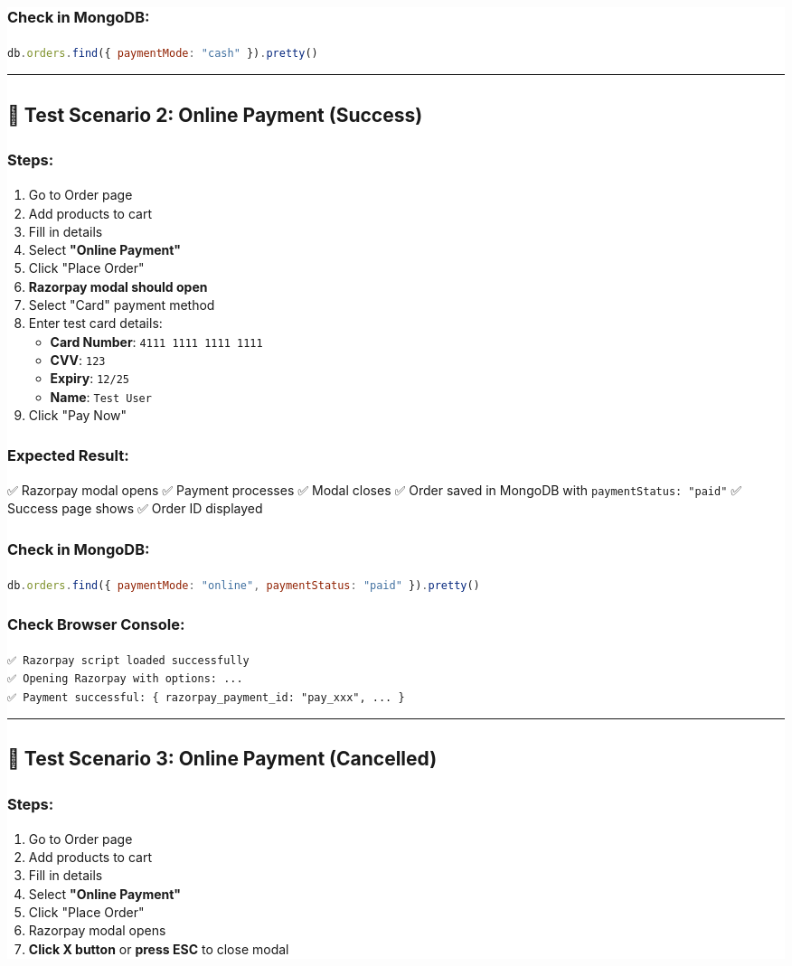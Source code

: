 ### Check in MongoDB:
```javascript
db.orders.find({ paymentMode: "cash" }).pretty()
```

---

## 🧪 Test Scenario 2: Online Payment (Success)

### Steps:
1. Go to Order page
2. Add products to cart
3. Fill in details
4. Select **"Online Payment"**
5. Click "Place Order"
6. **Razorpay modal should open**
7. Select "Card" payment method
8. Enter test card details:
   - **Card Number**: `4111 1111 1111 1111`
   - **CVV**: `123`
   - **Expiry**: `12/25`
   - **Name**: `Test User`
9. Click "Pay Now"

### Expected Result:
✅ Razorpay modal opens
✅ Payment processes
✅ Modal closes
✅ Order saved in MongoDB with `paymentStatus: "paid"`
✅ Success page shows
✅ Order ID displayed

### Check in MongoDB:
```javascript
db.orders.find({ paymentMode: "online", paymentStatus: "paid" }).pretty()
```

### Check Browser Console:
```
✅ Razorpay script loaded successfully
✅ Opening Razorpay with options: ...
✅ Payment successful: { razorpay_payment_id: "pay_xxx", ... }
```

---

## 🧪 Test Scenario 3: Online Payment (Cancelled)

### Steps:
1. Go to Order page
2. Add products to cart
3. Fill in details
4. Select **"Online Payment"**
5. Click "Place Order"
6. Razorpay modal opens
7. **Click X button** or **press ESC** to close modal
